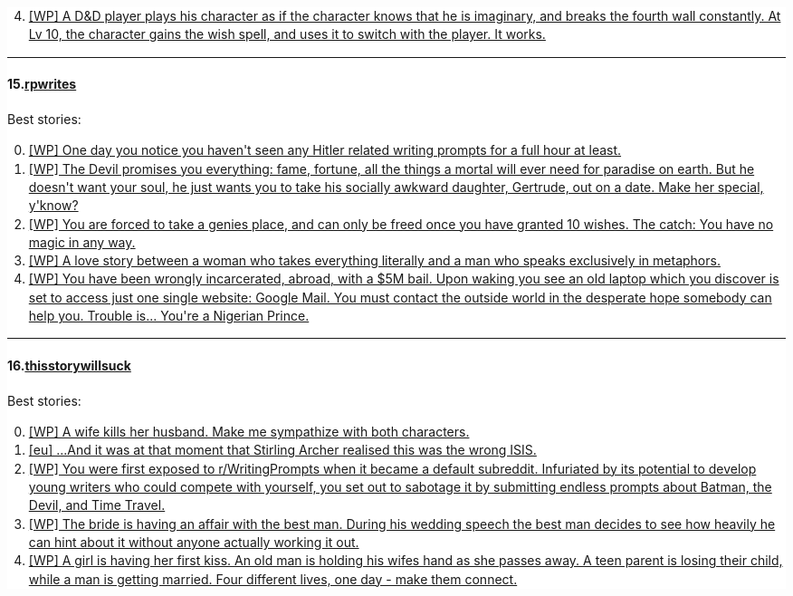 4. [[WP] A D&D player plays his character as if the character knows that he is imaginary, and breaks the fourth wall constantly. At Lv 10, the character gains the wish spell, and uses it to switch with the player. It works.](https://www.reddit.com/r/WritingPrompts/comments/4cihnu/wp_a_dd_player_plays_his_character_as_if_the/d1im6em)  


----

#### 15.[rpwrites](https://www.reddit.com/user/rpwrites/comments/?sort=top)  

Best stories:  

0. [[WP] One day you notice you haven't seen any Hitler related writing prompts for a full hour at least.](https://www.reddit.com/r/WritingPrompts/comments/3541pr/wp_one_day_you_notice_you_havent_seen_any_hitler/cr0uk4w)  
1. [[WP] The Devil promises you everything: fame, fortune, all the things a mortal will ever need for paradise on earth. But he doesn't want your soul, he just wants you to take his socially awkward daughter, Gertrude, out on a date. Make her special, y'know?](https://www.reddit.com/r/WritingPrompts/comments/36mkjv/wp_the_devil_promises_you_everything_fame_fortune/crfa10w)  
2. [[WP] You are forced to take a genies place, and can only be freed once you have granted 10 wishes. The catch: You have no magic in any way.](https://www.reddit.com/r/WritingPrompts/comments/338d7p/wp_you_are_forced_to_take_a_genies_place_and_can/cqike5u)  
3. [[WP] A love story between a woman who takes everything literally and a man who speaks exclusively in metaphors.](https://www.reddit.com/r/WritingPrompts/comments/3cxc0q/wp_a_love_story_between_a_woman_who_takes/cszwy5m)  
4. [[WP] You have been wrongly incarcerated, abroad, with a $5M bail. Upon waking you see an old laptop which you discover is set to access just one single website: Google Mail. You must contact the outside world in the desperate hope somebody can help you. Trouble is... You're a Nigerian Prince.](https://www.reddit.com/r/WritingPrompts/comments/391yf1/wp_you_have_been_wrongly_incarcerated_abroad_with/crzrfgw)  


----

#### 16.[thisstorywillsuck](https://www.reddit.com/user/thisstorywillsuck/comments/?sort=top)  

Best stories:  

0. [[WP] A wife kills her husband. Make me sympathize with both characters.](https://www.reddit.com/r/WritingPrompts/comments/1nzes2/wp_a_wife_kills_her_husband_make_me_sympathize/ccnglge)  
1. [[eu] ...And it was at that moment that Stirling Archer realised this was the wrong ISIS.](https://www.reddit.com/r/WritingPrompts/comments/3jv4k6/eu_and_it_was_at_that_moment_that_stirling_archer/cuspc9c)  
2. [[WP] You were first exposed to r/WritingPrompts when it became a default subreddit. Infuriated by its potential to develop young writers who could compete with yourself, you set out to sabotage it by submitting endless prompts about Batman, the Devil, and Time Travel.](https://www.reddit.com/r/WritingPrompts/comments/31ixun/wp_you_were_first_exposed_to_rwritingprompts_when/cq20ob0)  
3. [[WP] The bride is having an affair with the best man. During his wedding speech the best man decides to see how heavily he can hint about it without anyone actually working it out.](https://www.reddit.com/r/WritingPrompts/comments/319ln2/wp_the_bride_is_having_an_affair_with_the_best/cpzpgv7)  
4. [[WP] A girl is having her first kiss. An old man is holding his wifes hand as she passes away. A teen parent is losing their child, while a man is getting married. Four different lives, one day - make them connect.](https://www.reddit.com/r/WritingPrompts/comments/2j1gqh/wp_a_girl_is_having_her_first_kiss_an_old_man_is/cl7jzv5)  
